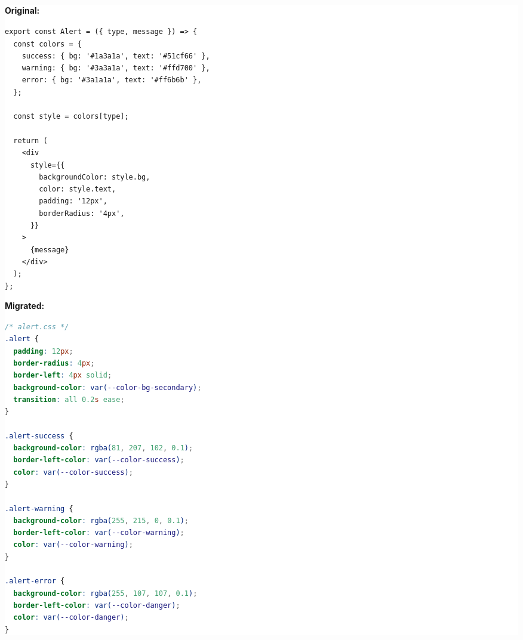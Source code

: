 **Original:**

```tsx
export const Alert = ({ type, message }) => {
  const colors = {
    success: { bg: '#1a3a1a', text: '#51cf66' },
    warning: { bg: '#3a3a1a', text: '#ffd700' },
    error: { bg: '#3a1a1a', text: '#ff6b6b' },
  };

  const style = colors[type];

  return (
    <div
      style={{
        backgroundColor: style.bg,
        color: style.text,
        padding: '12px',
        borderRadius: '4px',
      }}
    >
      {message}
    </div>
  );
};
```

**Migrated:**

```css
/* alert.css */
.alert {
  padding: 12px;
  border-radius: 4px;
  border-left: 4px solid;
  background-color: var(--color-bg-secondary);
  transition: all 0.2s ease;
}

.alert-success {
  background-color: rgba(81, 207, 102, 0.1);
  border-left-color: var(--color-success);
  color: var(--color-success);
}

.alert-warning {
  background-color: rgba(255, 215, 0, 0.1);
  border-left-color: var(--color-warning);
  color: var(--color-warning);
}

.alert-error {
  background-color: rgba(255, 107, 107, 0.1);
  border-left-color: var(--color-danger);
  color: var(--color-danger);
}
```
